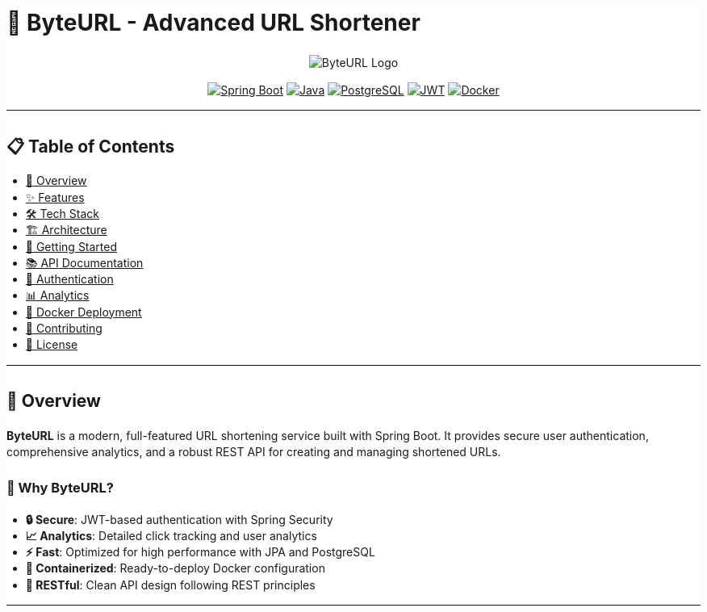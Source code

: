# 🔗 ByteURL - Advanced URL Shortener

<div align="center">

![ByteURL Logo](https://img.shields.io/badge/ByteURL-URL%20Shortener-blue?style=for-the-badge&logo=link&logoColor=white)

[![Spring Boot](https://img.shields.io/badge/Spring%20Boot-3.4.0-brightgreen?style=for-the-badge&logo=spring&logoColor=white)](https://spring.io/projects/spring-boot)
[![Java](https://img.shields.io/badge/Java-23-orange?style=for-the-badge&logo=openjdk&logoColor=white)](https://openjdk.org/)
[![PostgreSQL](https://img.shields.io/badge/PostgreSQL-Database-blue?style=for-the-badge&logo=postgresql&logoColor=white)](https://www.postgresql.org/)
[![JWT](https://img.shields.io/badge/JWT-Authentication-black?style=for-the-badge&logo=jsonwebtokens&logoColor=white)](https://jwt.io/)
[![Docker](https://img.shields.io/badge/Docker-Containerized-blue?style=for-the-badge&logo=docker&logoColor=white)](https://www.docker.com/)

</div>

---

## 📋 Table of Contents

- [🎯 Overview](#-overview)
- [✨ Features](#-features)
- [🛠️ Tech Stack](#️-tech-stack)
- [🏗️ Architecture](#️-architecture)
- [🚀 Getting Started](#-getting-started)
- [📚 API Documentation](#-api-documentation)
- [🔐 Authentication](#-authentication)
- [📊 Analytics](#-analytics)
- [🐳 Docker Deployment](#-docker-deployment)
- [🤝 Contributing](#-contributing)
- [📄 License](#-license)

---

## 🎯 Overview

**ByteURL** is a modern, full-featured URL shortening service built with Spring Boot. It provides secure user authentication, comprehensive analytics, and a robust REST API for creating and managing shortened URLs.

### 🌟 Why ByteURL?

- **🔒 Secure**: JWT-based authentication with Spring Security
- **📈 Analytics**: Detailed click tracking and user analytics
- **⚡ Fast**: Optimized for high performance with JPA and PostgreSQL
- **🐳 Containerized**: Ready-to-deploy Docker configuration
- **📱 RESTful**: Clean API design following REST principles

---